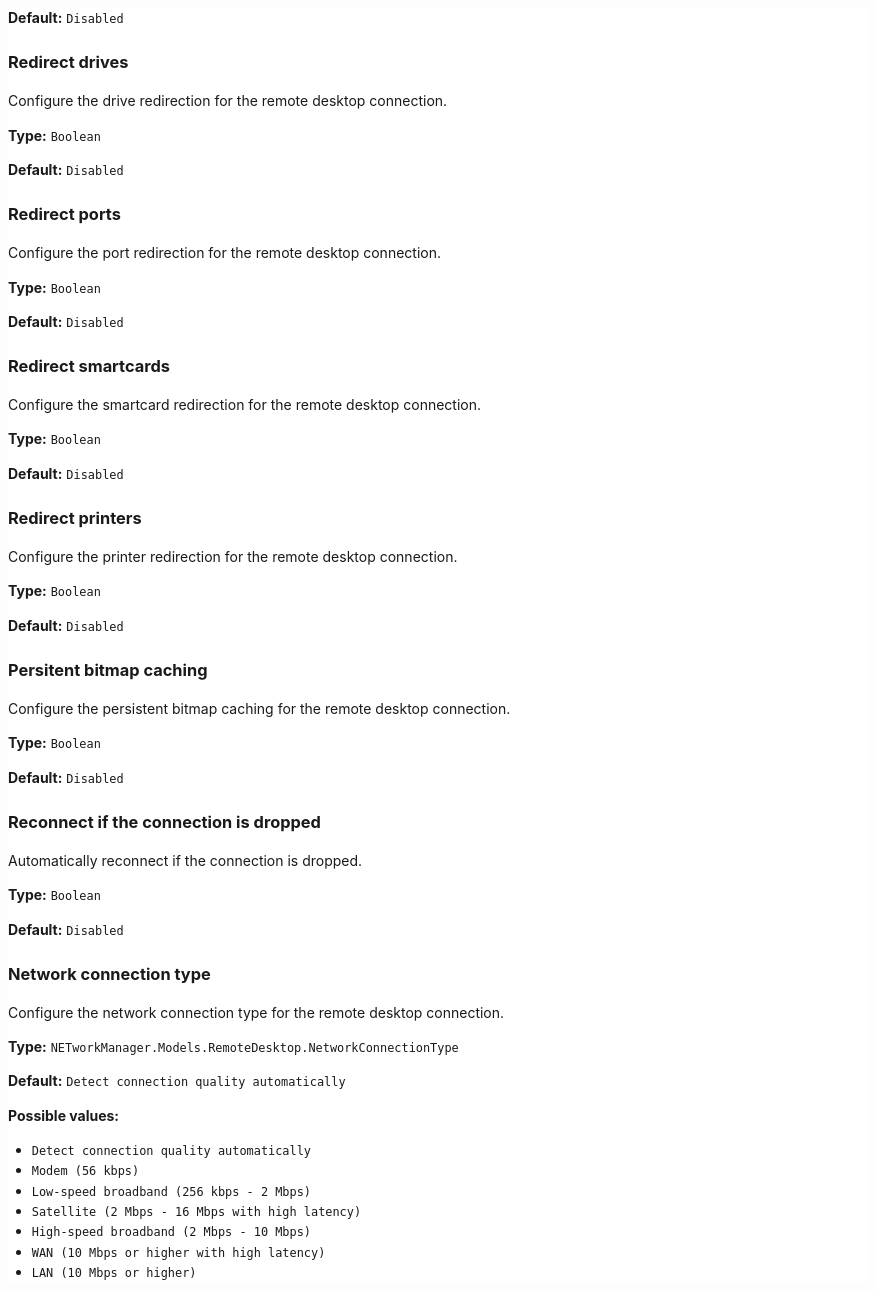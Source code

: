 **Default:** `Disabled`

### Redirect drives

Configure the drive redirection for the remote desktop connection.

**Type:** `Boolean`

**Default:** `Disabled`

### Redirect ports

Configure the port redirection for the remote desktop connection.

**Type:** `Boolean`

**Default:** `Disabled`

### Redirect smartcards

Configure the smartcard redirection for the remote desktop connection.

**Type:** `Boolean`

**Default:** `Disabled`

### Redirect printers

Configure the printer redirection for the remote desktop connection.

**Type:** `Boolean`

**Default:** `Disabled`

### Persitent bitmap caching

Configure the persistent bitmap caching for the remote desktop connection.

**Type:** `Boolean`

**Default:** `Disabled`

### Reconnect if the connection is dropped

Automatically reconnect if the connection is dropped.

**Type:** `Boolean`

**Default:** `Disabled`

### Network connection type

Configure the network connection type for the remote desktop connection.

**Type:** `NETworkManager.Models.RemoteDesktop.NetworkConnectionType`

**Default:** `Detect connection quality automatically`

**Possible values:**

- `Detect connection quality automatically`
- `Modem (56 kbps)`
- `Low-speed broadband (256 kbps - 2 Mbps)`
- `Satellite (2 Mbps - 16 Mbps with high latency)`
- `High-speed broadband (2 Mbps - 10 Mbps)`
- `WAN (10 Mbps or higher with high latency)`
- `LAN (10 Mbps or higher)`
